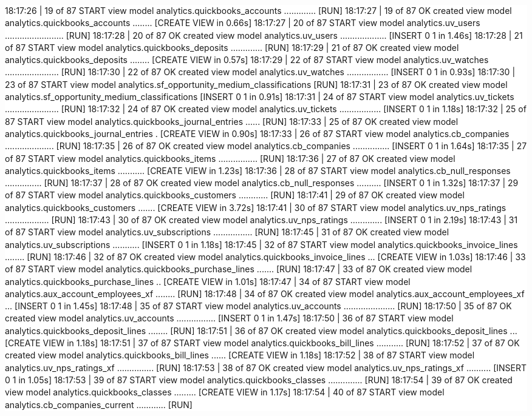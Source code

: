 18:17:26 | 19 of 87 START view model analytics.quickbooks_accounts ............. [RUN]
18:17:27 | 19 of 87 OK created view model analytics.quickbooks_accounts ........ [CREATE VIEW in 0.66s]
18:17:27 | 20 of 87 START view model analytics.uv_users ........................ [RUN]
18:17:28 | 20 of 87 OK created view model analytics.uv_users ................... [INSERT 0 1 in 1.46s]
18:17:28 | 21 of 87 START view model analytics.quickbooks_deposits ............. [RUN]
18:17:29 | 21 of 87 OK created view model analytics.quickbooks_deposits ........ [CREATE VIEW in 0.57s]
18:17:29 | 22 of 87 START view model analytics.uv_watches ...................... [RUN]
18:17:30 | 22 of 87 OK created view model analytics.uv_watches ................. [INSERT 0 1 in 0.93s]
18:17:30 | 23 of 87 START view model analytics.sf_opportunity_medium_classifications  [RUN]
18:17:31 | 23 of 87 OK created view model analytics.sf_opportunity_medium_classifications  [INSERT 0 1 in 0.91s]
18:17:31 | 24 of 87 START view model analytics.uv_tickets ...................... [RUN]
18:17:32 | 24 of 87 OK created view model analytics.uv_tickets ................. [INSERT 0 1 in 1.18s]
18:17:32 | 25 of 87 START view model analytics.quickbooks_journal_entries ...... [RUN]
18:17:33 | 25 of 87 OK created view model analytics.quickbooks_journal_entries . [CREATE VIEW in 0.90s]
18:17:33 | 26 of 87 START view model analytics.cb_companies .................... [RUN]
18:17:35 | 26 of 87 OK created view model analytics.cb_companies ............... [INSERT 0 1 in 1.64s]
18:17:35 | 27 of 87 START view model analytics.quickbooks_items ................ [RUN]
18:17:36 | 27 of 87 OK created view model analytics.quickbooks_items ........... [CREATE VIEW in 1.23s]
18:17:36 | 28 of 87 START view model analytics.cb_null_responses ............... [RUN]
18:17:37 | 28 of 87 OK created view model analytics.cb_null_responses .......... [INSERT 0 1 in 1.32s]
18:17:37 | 29 of 87 START view model analytics.quickbooks_customers ............ [RUN]
18:17:41 | 29 of 87 OK created view model analytics.quickbooks_customers ....... [CREATE VIEW in 3.72s]
18:17:41 | 30 of 87 START view model analytics.uv_nps_ratings .................. [RUN]
18:17:43 | 30 of 87 OK created view model analytics.uv_nps_ratings ............. [INSERT 0 1 in 2.19s]
18:17:43 | 31 of 87 START view model analytics.uv_subscriptions ................ [RUN]
18:17:45 | 31 of 87 OK created view model analytics.uv_subscriptions ........... [INSERT 0 1 in 1.18s]
18:17:45 | 32 of 87 START view model analytics.quickbooks_invoice_lines ........ [RUN]
18:17:46 | 32 of 87 OK created view model analytics.quickbooks_invoice_lines ... [CREATE VIEW in 1.03s]
18:17:46 | 33 of 87 START view model analytics.quickbooks_purchase_lines ....... [RUN]
18:17:47 | 33 of 87 OK created view model analytics.quickbooks_purchase_lines .. [CREATE VIEW in 1.01s]
18:17:47 | 34 of 87 START view model analytics.aux_account_employees_xf ........ [RUN]
18:17:48 | 34 of 87 OK created view model analytics.aux_account_employees_xf ... [INSERT 0 1 in 1.45s]
18:17:48 | 35 of 87 START view model analytics.uv_accounts ..................... [RUN]
18:17:50 | 35 of 87 OK created view model analytics.uv_accounts ................ [INSERT 0 1 in 1.47s]
18:17:50 | 36 of 87 START view model analytics.quickbooks_deposit_lines ........ [RUN]
18:17:51 | 36 of 87 OK created view model analytics.quickbooks_deposit_lines ... [CREATE VIEW in 1.18s]
18:17:51 | 37 of 87 START view model analytics.quickbooks_bill_lines ........... [RUN]
18:17:52 | 37 of 87 OK created view model analytics.quickbooks_bill_lines ...... [CREATE VIEW in 1.18s]
18:17:52 | 38 of 87 START view model analytics.uv_nps_ratings_xf ............... [RUN]
18:17:53 | 38 of 87 OK created view model analytics.uv_nps_ratings_xf .......... [INSERT 0 1 in 1.05s]
18:17:53 | 39 of 87 START view model analytics.quickbooks_classes .............. [RUN]
18:17:54 | 39 of 87 OK created view model analytics.quickbooks_classes ......... [CREATE VIEW in 1.17s]
18:17:54 | 40 of 87 START view model analytics.cb_companies_current ............ [RUN]
